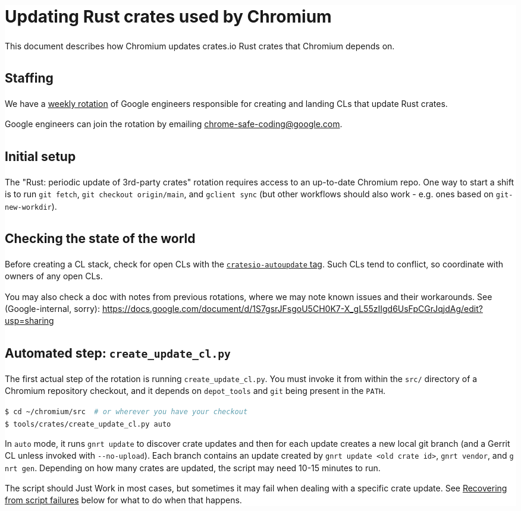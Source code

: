 # Updating Rust crates used by Chromium

This document describes how Chromium updates crates.io Rust crates that Chromium
depends on.

## Staffing

We have a
[weekly rotation](https://goto.google.com/chromium-crates-update-rotation) of
Google engineers responsible for creating and landing CLs that update Rust
crates.

Google engineers can join the rotation by emailing
[chrome-safe-coding@google.com](mailto:chrome-safe-coding@google.com).

## Initial setup

The "Rust: periodic update of 3rd-party crates" rotation requires access to an
up-to-date Chromium repo.  One way to start a shift is to run `git fetch`,
`git checkout origin/main`, and `gclient sync` (but other workflows should also
work - e.g. ones based on `git-new-workdir`).

## Checking the state of the world

Before creating a CL stack, check for open CLs with the [`cratesio-autoupdate`
tag](https://chromium-review.googlesource.com/q/hashtag:%22cratesio-autoupdate%22+(status:open%20OR%20status:merged)).
Such CLs tend to conflict, so coordinate with owners of any open CLs.

You may also check a doc with notes from previous rotations, where we may note
known issues and their workarounds.  See (Google-internal, sorry):
https://docs.google.com/document/d/1S7gsrJFsgoU5CH0K7-X_gL55zIIgd6UsFpCGrJqjdAg/edit?usp=sharing

## Automated step: `create_update_cl.py`

The first actual step of the rotation is running `create_update_cl.py`. You must
invoke it from within the `src/` directory of a Chromium repository checkout,
and it depends on `depot_tools` and `git` being present in the `PATH`.

```sh
$ cd ~/chromium/src  # or wherever you have your checkout
$ tools/crates/create_update_cl.py auto
```

In `auto` mode, it runs `gnrt update` to discover crate updates and then for
each update creates a new local git branch (and a Gerrit CL unless invoked with
`--no-upload`). Each branch contains an update created by `gnrt update <old
crate id>`, `gnrt vendor`, and `gnrt gen`. Depending on how many crates are
updated, the script may need 10-15 minutes to run.

The script should Just Work in most cases, but sometimes it may fail when
dealing with a specific crate update.  See [Recovering from script
failures](#recovering-from-script-failures) below for what to do when that
happens.
